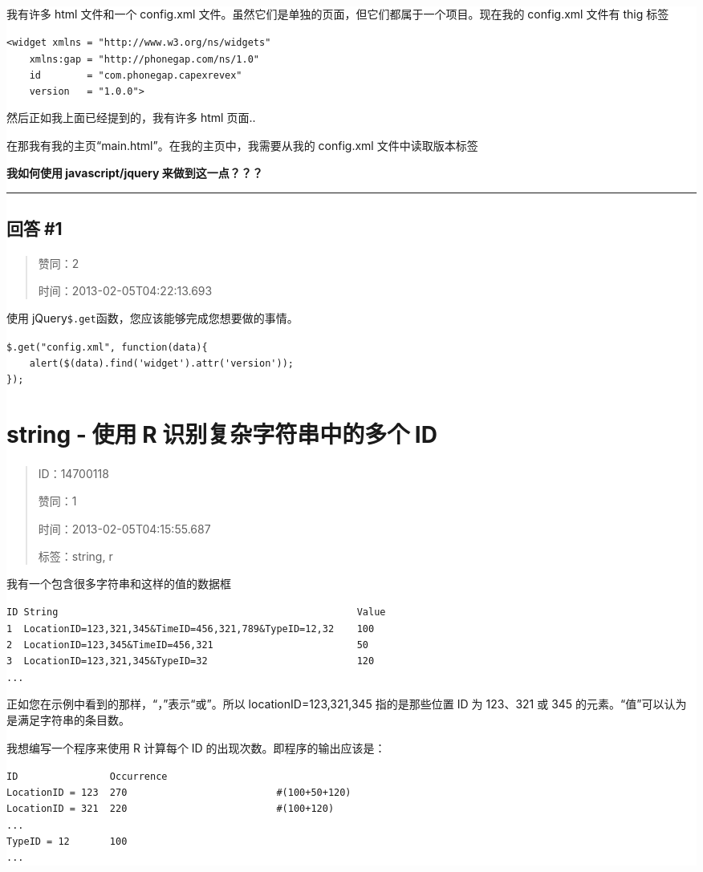 我有许多 html 文件和一个 config.xml 文件。虽然它们是单独的页面，但它们都属于一个项目。现在我的 config.xml 文件有 thig 标签

```
<widget xmlns = "http://www.w3.org/ns/widgets"
    xmlns:gap = "http://phonegap.com/ns/1.0"
    id        = "com.phonegap.capexrevex"
    version   = "1.0.0"> 
```

然后正如我上面已经提到的，我有许多 html 页面..

在那我有我的主页“main.html”。在我的主页中，我需要从我的 config.xml 文件中读取版本标签

**我如何使用 javascript/jquery 来做到这一点？？？**

* * *

## 回答 #1

> 赞同：2
> 
> 时间：2013-02-05T04:22:13.693

使用 jQuery`$.get`函数，您应该能够完成您想要做的事情。

```
$.get("config.xml", function(data){
    alert($(data).find('widget').attr('version'));
}); 
```

# string - 使用 R 识别复杂字符串中的多个 ID

> ID：14700118
> 
> 赞同：1
> 
> 时间：2013-02-05T04:15:55.687
> 
> 标签：string, r

我有一个包含很多字符串和这样的值的数据框

```
ID String                                                    Value
1  LocationID=123,321,345&TimeID=456,321,789&TypeID=12,32    100
2  LocationID=123,345&TimeID=456,321                         50
3  LocationID=123,321,345&TypeID=32                          120
... 
```

正如您在示例中看到的那样，“，”表示“或”。所以 locationID=123,321,345 指的是那些位置 ID 为 123、321 或 345 的元素。“值”可以认为是满足字符串的条目数。

我想编写一个程序来使用 R 计算每个 ID 的出现次数。即程序的输出应该是：

```
ID                Occurrence
LocationID = 123  270                          #(100+50+120)
LocationID = 321  220                          #(100+120)
...
TypeID = 12       100
... 
```
